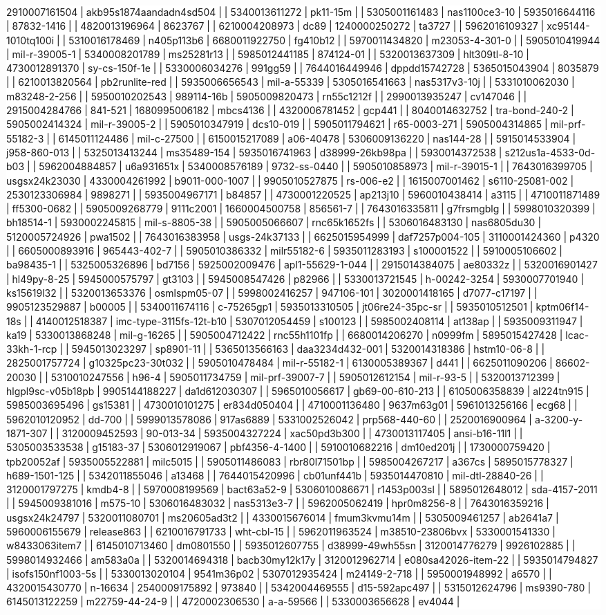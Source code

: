 2910007161504 | akb95s1874aandadn4sd504 |  | 5340013611272 | pk11-15m |  | 5305001161483 | nas1100ce3-10 | 
5935016644116 | 87832-1416 |  | 4820013196964 | 8623767 |  | 6210004208973 | dc89 | 
1240000250272 | ta3727 |  | 5962016109327 | xc95144-1010tq100i |  | 5310016178469 | n405p113b6 | 
6680011922750 | fg410b12 |  | 5970011434820 | m23053-4-301-0 |  | 5905010419944 | mil-r-39005-1 | 
5340008201789 | ms25281r13 |  | 5985012441185 | 874124-01 |  | 5320013637309 | hlt309tl-8-10 | 
4730012891370 | sy-cs-150f-1e |  | 5330006034276 | 991gg59 |  | 7644016449946 | dppdd15742728 | 
5365015043904 | 8035879 |  | 6210013820564 | pb2runlite-red |  | 5935006656543 | mil-a-55339 | 
5305016541663 | nas5317v3-10j |  | 5331010062030 | m83248-2-256 |  | 5950010202543 | 989114-16b | 
5905009820473 | rn55c1212f |  | 2990013935247 | cv147046 |  | 2915004284766 | 841-521 | 
1680995006182 | mbcs4136 |  | 4320006781452 | gcp441 |  | 8040014632752 | tra-bond-240-2 | 
5905002414324 | mil-r-39005-2 |  | 5905010347919 | dcs10-019 |  | 5905011794621 | r65-0003-271 | 
5905004314865 | mil-prf-55182-3 |  | 6145011124486 | mil-c-27500 |  | 6150015217089 | a06-40478 | 
5306009136220 | nas144-28 |  | 5915014533904 | j958-860-013 |  | 5325013413244 | ms35489-154 | 
5935016741963 | d38999-26kb98pa |  | 5930014372538 | s212us1a-4533-0d-b03 |  | 5962004884857 | u6a931651x | 
5340008576189 | 9732-ss-0440 |  | 5905010858973 | mil-r-39015-1 |  | 7643016399705 | usgsx24k23030 | 
4330004261992 | b9011-000-1007 |  | 9905010527875 | rs-006-e2 |  | 1615007001462 | s6110-25081-002 | 
2530123306984 | 9898271 |  | 5935004967171 | b84857 |  | 4730001220525 | ap213j10 | 
5960010438414 | a3115 |  | 4710011871489 | ff5300-0682 |  | 5905009268779 | 9111c2001 | 
1660004500758 | 856561-7 |  | 7643016335811 | g7frsmgblg |  | 5998010320399 | bh18514-1 | 
5930002245815 | mil-s-8805-38 |  | 5905005066607 | rnc65k1652fs |  | 5306016483130 | nas6805du30 | 
5120005724926 | pwa1502 |  | 7643016383958 | usgs-24k37133 |  | 6625015954999 | daf7257p004-105 | 
3110001424360 | p4320 |  | 6605000893916 | 965443-402-7 |  | 5905010386332 | milr55182-6 | 
5935011283193 | s100001522 |  | 5910005106602 | ba98435-1 |  | 5325005326896 | bd7156 | 
5925002009476 | apl1-55629-1-044 |  | 2915014384075 | ae80332z |  | 5320016901427 | hl49py-8-25 | 
5945000575797 | gt3103 |  | 5945008547426 | p82966 |  | 5330013721545 | h-00242-3254 | 
5930007701940 | ks15619l32 |  | 5320013653376 | osmlspm05-07 |  | 5998002416257 | 947106-101 | 
3020001418165 | d7077-c17197 |  | 9905123529887 | b00005 |  | 5340011674116 | c-75265gp1 | 
5935013310505 | jt06re24-35pc-sr |  | 5935010512501 | kptm06f14-18s |  | 4140012518387 | imc-type-3115fs-12t-b10 | 
5307012054459 | s100123 |  | 5985002408114 | at138ap |  | 5935009311947 | ka19 | 
5330013868248 | mil-g-16265 |  | 5905004712422 | rnc55h1101fp |  | 6680014206270 | n0999fm | 
5895015427428 | lcac-33kh-1-rcp |  | 5945013023297 | sp8901-11 |  | 5365013566163 | daa3234d432-001 | 
5320014318386 | hstm10-06-8 |  | 2825001757724 | g10325pc23-30t032 |  | 5905010478484 | mil-r-55182-1 | 
6130005389367 | d441 |  | 6625011090206 | 86602-20030 |  | 5310010247556 | h96-4 | 
5905011734759 | mil-prf-39007-7 |  | 5905012612154 | mil-r-93-5 |  | 5320013712399 | hlgpl9sc-v05b18pb | 
9905144188227 | da1d612030307 |  | 5965010056617 | gb69-00-610-213 |  | 6105006358839 | al224tn915 | 
5985003695496 | gs15381 |  | 4730010101275 | er834d050404 |  | 4710001136480 | 9637m63g01 | 
5961013256166 | ecg68 |  | 5962010120952 | dd-700 |  | 5999013578086 | 917as6889 | 
5331002526042 | prp568-440-60 |  | 2520016900964 | a-3200-y-1871-307 |  | 3120009452593 | 90-013-34 | 
5935004327224 | xac50pd3b300 |  | 4730013117405 | ansi-b16-11l1 |  | 5305003533538 | g15183-37 | 
5306012919067 | pbf4356-4-1400 |  | 5910010682216 | dm10ed201j |  | 1730000759420 | tpb20052af | 
5935005522881 | milc5015 |  | 5905011486083 | rbr80l71501bp |  | 5985004267217 | a367cs | 
5895015778327 | h689-1501-125 |  | 5342011855046 | a13468 |  | 7644015420996 | cb01unf441b | 
5935014470810 | mil-dtl-28840-26 |  | 3120001797275 | kmdb4-8 |  | 5970008199569 | bact63a52-9 | 
5306010086671 | r1453p003sl |  | 5895012648012 | sda-4157-2011 |  | 5945009381016 | m575-10 | 
5306016483032 | nas5313e3-7 |  | 5962005062419 | hpr0m8256-8 |  | 7643016359216 | usgsx24k24797 | 
5320011080701 | ms20605ad3t2 |  | 4330015676014 | fmum3kvmu14m |  | 5305009461257 | ab2641a7 | 
5960006155679 | release863 |  | 6210016791733 | wht-cbl-15 |  | 5962011963524 | m38510-23806bvx | 
5330001541330 | w8433063item7 |  | 6145010713460 | dm0801550 |  | 5935012607755 | d38999-49wh55sn | 
3120014776279 | 9926102885 |  | 5998014932466 | am583a0a |  | 5320014694318 | bacb30my12k17y | 
3120012962714 | e080sa42026-item-22 |  | 5935014794827 | isofs150nf1003-5s |  | 5330013020104 | 9541m36p02 | 
5307012935424 | m24149-2-718 |  | 5950001948992 | a6570 |  | 4320015430770 | n-16634 | 
2540009175892 | 973840 |  | 5342004469555 | d15-592apc497 |  | 5315012624796 | ms9390-780 | 
6145013122259 | m22759-44-24-9 |  | 4720002306530 | a-a-59566 |  | 5330003656628 | ev4044 | 